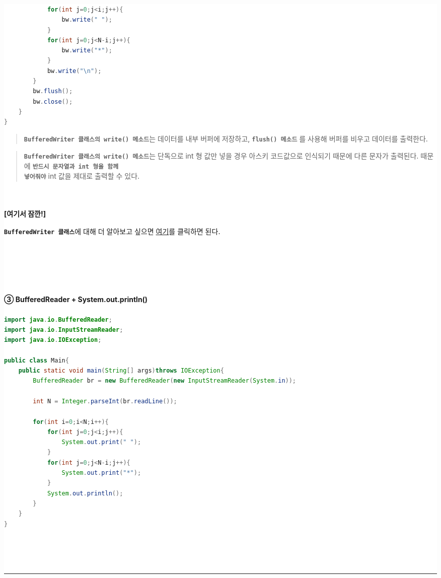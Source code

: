 ```java
            for(int j=0;j<i;j++){
                bw.write(" ");
            }
            for(int j=0;j<N-i;j++){
                bw.write("*");
            }
            bw.write("\n");
        }
        bw.flush();
        bw.close();
    }
}
```
> <code><b>BufferedWriter 클래스의 write() 메소드</b></code>는 데이터를 내부 버퍼에 저장하고, <code><b>flush() 메소드</b></code> 를 사용해 버퍼를 비우고 데이터를 출력한다.

> <code><b>BufferedWriter 클래스의 write() 메소드</b></code>는 단독으로 int 형 값만 넣을 경우  아스키 코드값으로 인식되기 때문에 다른 문자가 출력된다. 때문에 <code><b>반드시 문자열과 int 형을 함께 넣어줘야</b></code> int 값을 제대로 출력할 수 있다.

<br><br>
<b>[여기서 잠깐!]</b>
<div class="box"><code><b>BufferedWriter 클래스</b></code>에 대해 더 알아보고 싶으면 <a href="/java/BufferedReader／BufferedWriter 클래스/" class="underline"> 여기</a>를 클릭하면 된다.</div>

<br><br><br><br>


#### ③ BufferedReader + System.out.println()
```java
import java.io.BufferedReader;
import java.io.InputStreamReader;
import java.io.IOException;

public class Main{
    public static void main(String[] args)throws IOException{
        BufferedReader br = new BufferedReader(new InputStreamReader(System.in));
        
        int N = Integer.parseInt(br.readLine());
        
        for(int i=0;i<N;i++){
            for(int j=0;j<i;j++){
                System.out.print(" ");
            }
            for(int j=0;j<N-i;j++){
                System.out.print("*");
            }
            System.out.println();
        }
    }
}
```
<br><br><br>

---